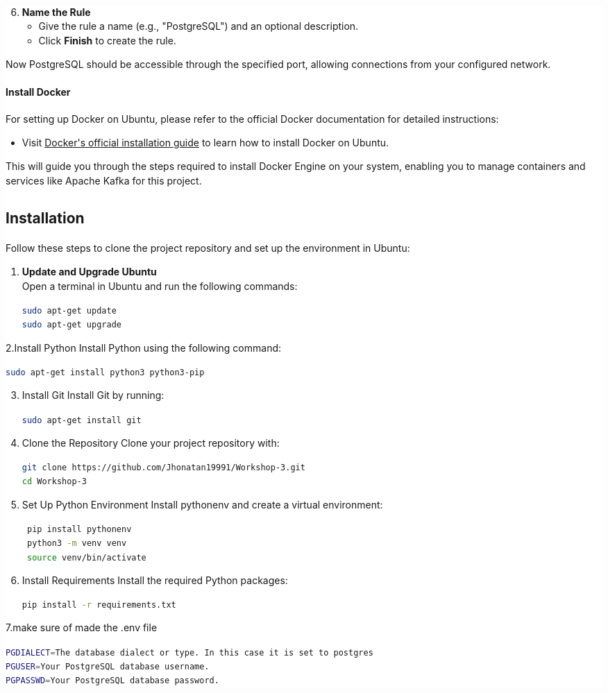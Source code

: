 6. **Name the Rule**  
   - Give the rule a name (e.g., "PostgreSQL") and an optional description.
   - Click **Finish** to create the rule.

Now PostgreSQL should be accessible through the specified port, allowing connections from your configured network.


#### Install Docker
For setting up Docker on Ubuntu, please refer to the official Docker documentation for detailed instructions:

- Visit [Docker's official installation guide](https://docs.docker.com/engine/install/ubuntu/) to learn how to install Docker on Ubuntu.

This will guide you through the steps required to install Docker Engine on your system, enabling you to manage containers and services like Apache Kafka for this project.


## Installation
Follow these steps to clone the project repository and set up the environment in Ubuntu:

1. **Update and Upgrade Ubuntu**  
   Open a terminal in Ubuntu and run the following commands:
   ```bash
   sudo apt-get update
   sudo apt-get upgrade
   ```
2.Install Python
Install Python using the following command:
   ```bash
  sudo apt-get install python3 python3-pip

   ```
3. Install Git
Install Git by running:
   ```bash
   sudo apt-get install git

    ```

4. Clone the Repository
Clone your project repository with:
    
   ```bash
   git clone https://github.com/Jhonatan19991/Workshop-3.git
   cd Workshop-3

   ```

5. Set Up Python Environment
Install pythonenv and create a virtual environment:

   ```bash
    pip install pythonenv
    python3 -m venv venv
    source venv/bin/activate
    ```
6. Install Requirements
Install the required Python packages:
   ```bash
   pip install -r requirements.txt

    ```
7.make sure of made the .env file
   ```bash
PGDIALECT=The database dialect or type. In this case it is set to postgres
PGUSER=Your PostgreSQL database username.
PGPASSWD=Your PostgreSQL database password.
   ```